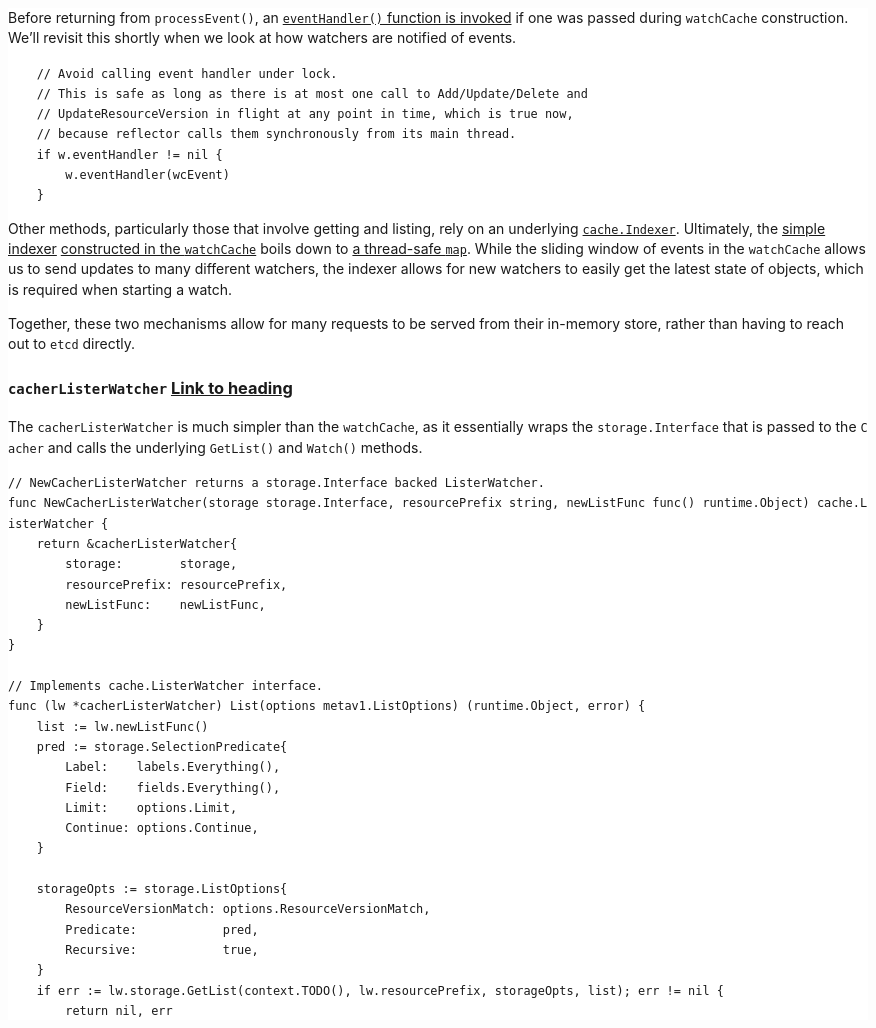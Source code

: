 Before returning from `processEvent()`, an [`eventHandler()` function is invoked](https://github.com/kubernetes/kubernetes/blob/e818649c10f29bc80b874889a448da4023918330/staging/src/k8s.io/apiserver/pkg/storage/cacher/watch_cache.go#L335) if one was passed during `watchCache` construction. We’ll revisit this shortly when we look at how watchers are notified of events.

```
	// Avoid calling event handler under lock.
	// This is safe as long as there is at most one call to Add/Update/Delete and
	// UpdateResourceVersion in flight at any point in time, which is true now,
	// because reflector calls them synchronously from its main thread.
	if w.eventHandler != nil {
		w.eventHandler(wcEvent)
	}
```

Other methods, particularly those that involve getting and listing, rely on an underlying [`cache.Indexer`](https://github.com/kubernetes/kubernetes/blob/e818649c10f29bc80b874889a448da4023918330/staging/src/k8s.io/client-go/tools/cache/index.go#L35). Ultimately, the [simple indexer](https://github.com/kubernetes/kubernetes/blob/e818649c10f29bc80b874889a448da4023918330/staging/src/k8s.io/client-go/tools/cache/store.go#L271) [constructed in the `watchCache`](https://github.com/kubernetes/kubernetes/blob/e818649c10f29bc80b874889a448da4023918330/staging/src/k8s.io/apiserver/pkg/storage/cacher/watch_cache.go#L217) boils down to [a thread-safe `map`](https://github.com/kubernetes/kubernetes/blob/e818649c10f29bc80b874889a448da4023918330/staging/src/k8s.io/client-go/tools/cache/thread_safe_store.go#L355). While the sliding window of events in the `watchCache` allows us to send updates to many different watchers, the indexer allows for new watchers to easily get the latest state of objects, which is required when starting a watch.

Together, these two mechanisms allow for many requests to be served from their in-memory store, rather than having to reach out to `etcd` directly.

### `cacherListerWatcher` [Link to heading](#cacherlisterwatcher)

The `cacherListerWatcher` is much simpler than the `watchCache`, as it essentially wraps the `storage.Interface` that is passed to the `Cacher` and calls the underlying `GetList()` and `Watch()` methods.

```
// NewCacherListerWatcher returns a storage.Interface backed ListerWatcher.
func NewCacherListerWatcher(storage storage.Interface, resourcePrefix string, newListFunc func() runtime.Object) cache.ListerWatcher {
	return &cacherListerWatcher{
		storage:        storage,
		resourcePrefix: resourcePrefix,
		newListFunc:    newListFunc,
	}
}

// Implements cache.ListerWatcher interface.
func (lw *cacherListerWatcher) List(options metav1.ListOptions) (runtime.Object, error) {
	list := lw.newListFunc()
	pred := storage.SelectionPredicate{
		Label:    labels.Everything(),
		Field:    fields.Everything(),
		Limit:    options.Limit,
		Continue: options.Continue,
	}

	storageOpts := storage.ListOptions{
		ResourceVersionMatch: options.ResourceVersionMatch,
		Predicate:            pred,
		Recursive:            true,
	}
	if err := lw.storage.GetList(context.TODO(), lw.resourcePrefix, storageOpts, list); err != nil {
		return nil, err
```